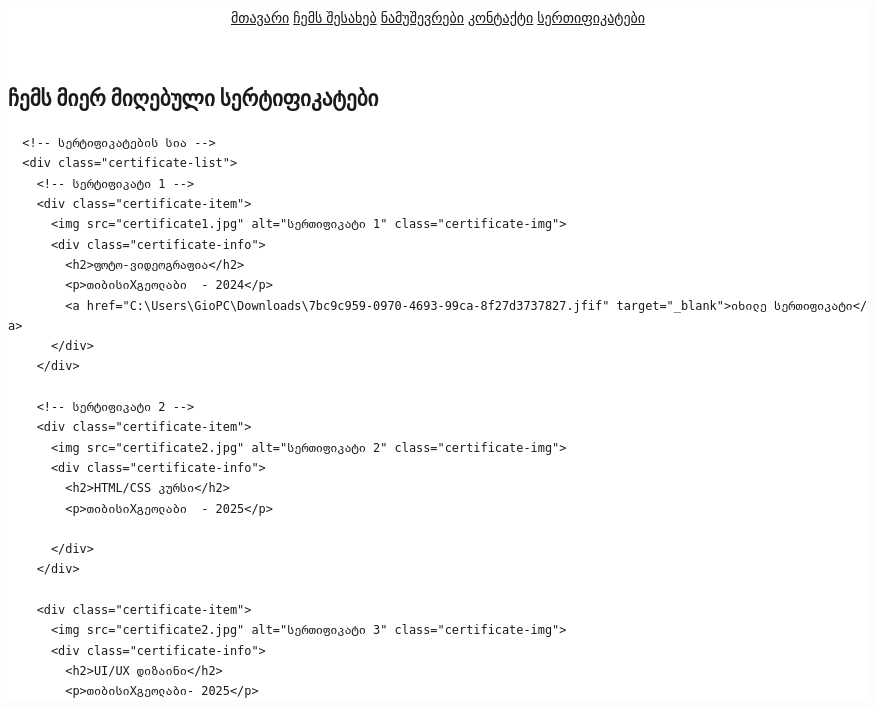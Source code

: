 </body>
</html>

<!DOCTYPE html>
<html lang="ka">
<head>
  <meta charset="UTF-8">
  <meta name="viewport" content="width=device-width, initial-scale=1.0">
  <title>ანა მუმლაძე | მთავარი</title>
  <link rel="stylesheet" href="style.css">
</head>
<body>


  
  <header>
    <nav>
      <a href="index.html">მთავარი</a>
      <a href="about.html">ჩემს შესახებ</a>
      <a href="projects.html">ნამუშევრები</a>
      <a href="contact.html">კონტაქტი</a>
      <a href="certificates.html">სერთიფიკატები </a>
    </nav>
  </header>


  <main>
    <section class="certificates">
      <h1>                           ჩემს მიერ მიღებული სერტიფიკატები</h1>

      <!-- სერტიფიკატების სია -->
      <div class="certificate-list">
        <!-- სერტიფიკატი 1 -->
        <div class="certificate-item">
          <img src="certificate1.jpg" alt="სერთიფიკატი 1" class="certificate-img">
          <div class="certificate-info">
            <h2>ფოტო-ვიდეოგრაფია</h2>
            <p>თიბისიXგეოლაბი  - 2024</p>
            <a href="C:\Users\GioPC\Downloads\7bc9c959-0970-4693-99ca-8f27d3737827.jfif" target="_blank">იხილე სერთიფიკატი</a>
          </div>
        </div>

        <!-- სერტიფიკატი 2 -->
        <div class="certificate-item">
          <img src="certificate2.jpg" alt="სერთიფიკატი 2" class="certificate-img">
          <div class="certificate-info">
            <h2>HTML/CSS კურსი</h2>
            <p>თიბისიXგეოლაბი  - 2025</p>
            
          </div>
        </div>

        <div class="certificate-item">
          <img src="certificate2.jpg" alt="სერთიფიკატი 3" class="certificate-img">
          <div class="certificate-info">
            <h2>UI/UX დიზაინი</h2>
            <p>თიბისიXგეოლაბი- 2025</p>
            